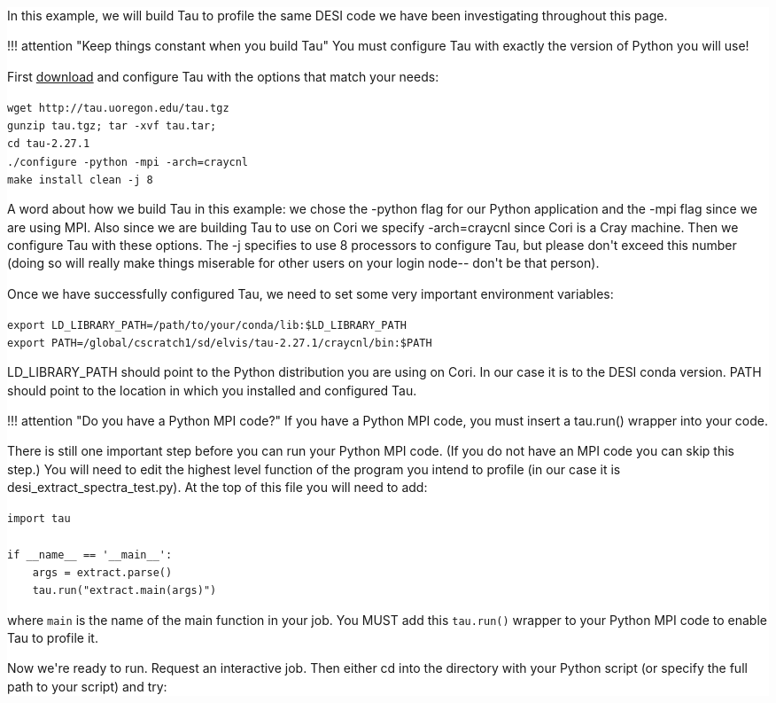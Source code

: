 In this example, we will build Tau to profile the same DESI code we have been
investigating throughout this page.

!!! attention "Keep things constant when you build Tau"
    You must configure Tau with exactly the version of Python you will use!

First [download](https://www.cs.uoregon.edu/research/tau/downloads.php)
and configure Tau with the options that match your needs:

```
wget http://tau.uoregon.edu/tau.tgz
gunzip tau.tgz; tar -xvf tau.tar;
cd tau-2.27.1
./configure -python -mpi -arch=craycnl
make install clean -j 8
```

A word about how we build Tau in this example: we chose the -python flag for
our Python application and the -mpi flag since we are using MPI. Also since we
are building Tau to use on Cori we specify -arch=craycnl since Cori is a Cray
machine. Then we configure Tau with these options. The -j specifies to use 8
processors to configure Tau, but please don't exceed this number (doing so will
really make things miserable for other users on your login node-- don't be that
person).

Once we have successfully configured Tau, we need to set some very important
environment variables:

```
export LD_LIBRARY_PATH=/path/to/your/conda/lib:$LD_LIBRARY_PATH
export PATH=/global/cscratch1/sd/elvis/tau-2.27.1/craycnl/bin:$PATH

```
LD_LIBRARY_PATH should point to the Python distribution you are using on Cori.
In our case it is to the DESI conda version. PATH should point to the location
in which you installed and configured Tau.

!!! attention "Do you have a Python MPI code?"
    If you have a Python MPI code, you must insert a tau.run() wrapper into
    your code.

There is still one important step before you can run your Python MPI code. (If
you do not have an MPI code you can skip this step.) You will need to edit the
highest level function of the program you intend to profile (in our case it is
desi_extract_spectra_test.py). At the top of this file you will need to add:

```
import tau

if __name__ == '__main__':
    args = extract.parse()
    tau.run("extract.main(args)")
```
where `main` is the name of the main function in your job. You MUST add this
`tau.run()` wrapper to your Python MPI code to enable Tau to profile it.

Now we're ready to run. Request an interactive job. Then either cd into the
directory with your Python script (or specify the full path to your script) and
try:

